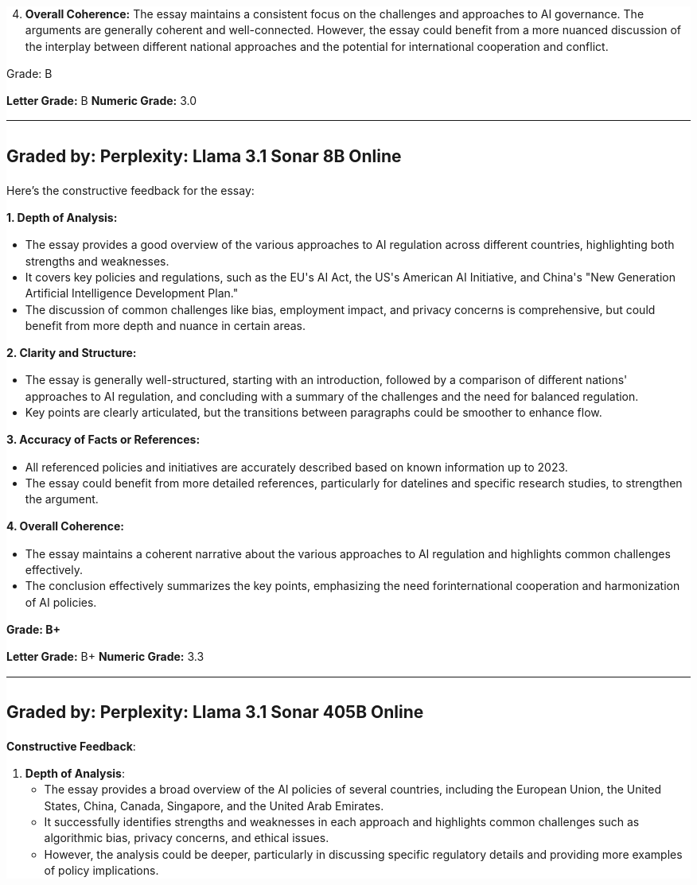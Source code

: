 4) **Overall Coherence:** The essay maintains a consistent focus on the challenges and approaches to AI governance.  The arguments are generally coherent and well-connected. However, the essay could benefit from a more nuanced discussion of the interplay between different national approaches and the potential for international cooperation and conflict.

Grade: B


**Letter Grade:** B
**Numeric Grade:** 3.0

---

## Graded by: Perplexity: Llama 3.1 Sonar 8B Online

Here’s the constructive feedback for the essay:

**1. Depth of Analysis:**
- The essay provides a good overview of the various approaches to AI regulation across different countries, highlighting both strengths and weaknesses.
- It covers key policies and regulations, such as the EU's AI Act, the US's American AI Initiative, and China's "New Generation Artificial Intelligence Development Plan."
- The discussion of common challenges like bias, employment impact, and privacy concerns is comprehensive, but could benefit from more depth and nuance in certain areas.

**2. Clarity and Structure:**
- The essay is generally well-structured, starting with an introduction, followed by a comparison of different nations' approaches to AI regulation, and concluding with a summary of the challenges and the need for balanced regulation.
- Key points are clearly articulated, but the transitions between paragraphs could be smoother to enhance flow.

**3. Accuracy of Facts or References:**
- All referenced policies and initiatives are accurately described based on known information up to 2023.
- The essay could benefit from more detailed references, particularly for datelines and specific research studies, to strengthen the argument.

**4. Overall Coherence:**
- The essay maintains a coherent narrative about the various approaches to AI regulation and highlights common challenges effectively.
- The conclusion effectively summarizes the key points, emphasizing the need forinternational cooperation and harmonization of AI policies.

**Grade: B+**

**Letter Grade:** B+
**Numeric Grade:** 3.3

---

## Graded by: Perplexity: Llama 3.1 Sonar 405B Online

**Constructive Feedback**:

1. **Depth of Analysis**:
   - The essay provides a broad overview of the AI policies of several countries, including the European Union, the United States, China, Canada, Singapore, and the United Arab Emirates.
   - It successfully identifies strengths and weaknesses in each approach and highlights common challenges such as algorithmic bias, privacy concerns, and ethical issues.
   - However, the analysis could be deeper, particularly in discussing specific regulatory details and providing more examples of policy implications.
